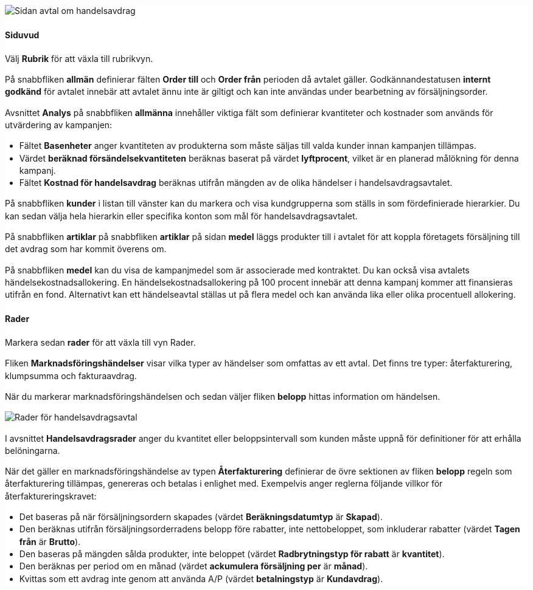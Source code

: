 ![Sidan avtal om handelsavdrag](./media/trade-allowance-management-agreements-page.png "Sidan avtal om handelsavdrag")

#### <a name="header"></a>Siduvud

Välj **Rubrik** för att växla till rubrikvyn.

På snabbfliken **allmän** definierar fälten **Order till** och **Order från** perioden då avtalet gäller. Godkännandestatusen **internt godkänd** för avtalet innebär att avtalet ännu inte är giltigt och kan inte användas under bearbetning av försäljningsorder.

Avsnittet **Analys** på snabbfliken **allmänna** innehåller viktiga fält som definierar kvantiteter och kostnader som används för utvärdering av kampanjen:

- Fältet **Basenheter** anger kvantiteten av produkterna som måste säljas till valda kunder innan kampanjen tillämpas.
- Värdet **beräknad försändelsekvantiteten** beräknas baserat på värdet **lyftprocent**, vilket är en planerad målökning för denna kampanj.
- Fältet **Kostnad för handelsavdrag** beräknas utifrån mängden av de olika händelser i handelsavdragsavtalet.

På snabbfliken **kunder** i listan till vänster kan du markera och visa kundgrupperna som ställs in som fördefinierade hierarkier. Du kan sedan välja hela hierarkin eller specifika konton som mål för handelsavdragsavtalet.

På snabbfliken **artiklar** på snabbfliken **artiklar** på sidan **medel** läggs produkter till i avtalet för att koppla företagets försäljning till det avdrag som har kommit överens om.

På snabbfliken **medel** kan du visa de kampanjmedel som är associerade med kontraktet. Du kan också visa avtalets händelsekostnadsallokering. En händelsekostnadsallokering på 100 procent innebär att denna kampanj kommer att finansieras utifrån en fond. Alternativt kan ett händelseavtal ställas ut på flera medel och kan använda lika eller olika procentuell allokering.

#### <a name="lines"></a>Rader

Markera sedan **rader** för att växla till vyn Rader.

Fliken **Marknadsföringshändelser** visar vilka typer av händelser som omfattas av ett avtal. Det finns tre typer: återfakturering, klumpsumma och fakturaavdrag.

När du markerar marknadsföringshändelsen och sedan väljer fliken **belopp** hittas information om händelsen.

![Rader för handelsavdragsavtal](./media/trade-allowance-management-agreements-lines.png "Rader för handelsavdragsavtal")

I avsnittet **Handelsavdragsrader** anger du kvantitet eller beloppsintervall som kunden måste uppnå för definitioner för att erhålla belöningarna.

När det gäller en marknadsföringshändelse av typen **Återfakturering** definierar de övre sektionen av fliken **belopp** regeln som återfakturering tillämpas, genereras och betalas i enlighet med. Exempelvis anger reglerna följande villkor för återfaktureringskravet:

- Det baseras på när försäljningsordern skapades (värdet **Beräkningsdatumtyp** är **Skapad**).
- Den beräknas utifrån försäljningsorderradens belopp före rabatter, inte nettobeloppet, som inkluderar rabatter (värdet **Tagen från** är **Brutto**).
- Den baseras på mängden sålda produkter, inte beloppet (värdet **Radbrytningstyp för rabatt** är **kvantitet**).
- Den beräknas per period om en månad (värdet **ackumulera försäljning per** är **månad**). 
- Kvittas som ett avdrag inte genom att använda A/P (värdet **betalningstyp** är **Kundavdrag**).
